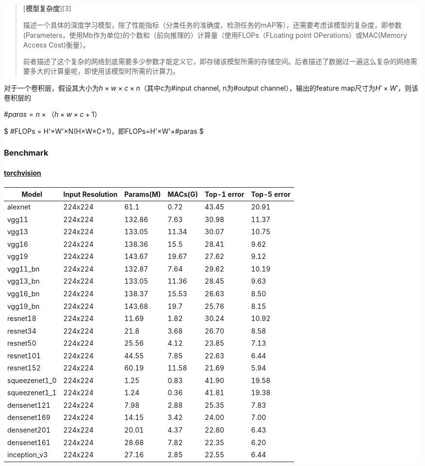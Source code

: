 > [**模型复杂度**][3]
>
> 描述一个具体的深度学习模型，除了性能指标（分类任务的准确度、检测任务的mAP等），还需要考虑该模型的复杂度，即参数(Parameters，使用Mb作为单位)的个数和（前向推理的）计算量（使用FLOPs（FLoating point OPerations）或MAC(Memory Access Cost)衡量）。
>
> 前者描述了这个复杂的网络到底需要多少参数才能定义它，即存储该模型所需的存储空间。后者描述了数据过一遍这么复杂的网络需要多大的计算量呢，即使用该模型时所需的计算力。



对于一个卷积层，假设其大小为$h×w×c×n$（其中c为#input channel, n为#output channel），输出的feature map尺寸为$H'×W'$，则该卷积层的

$\#paras = n×（h×w×c+1）$

$ \#FLOPs = H'×W'×N(H×W×C+1)，即FLOPs=H'×W'×\#paras $

### Benchmark

#### [torchvision](https://pytorch.org/docs/1.0.0/torchvision/models.html)

| Model         | Input Resolution | Params(M) | MACs(G) | Top-1 error | Top-5 error |
| ------------- | ---------------- | --------- | ------- | ----------- | ----------- |
| alexnet       | 224x224          | 61.1      | 0.72    | 43.45       | 20.91       |
| vgg11         | 224x224          | 132.86    | 7.63    | 30.98       | 11.37       |
| vgg13         | 224x224          | 133.05    | 11.34   | 30.07       | 10.75       |
| vgg16         | 224x224          | 138.36    | 15.5    | 28.41       | 9.62        |
| vgg19         | 224x224          | 143.67    | 19.67   | 27.62       | 9.12        |
| vgg11_bn      | 224x224          | 132.87    | 7.64    | 29.62       | 10.19       |
| vgg13_bn      | 224x224          | 133.05    | 11.36   | 28.45       | 9.63        |
| vgg16_bn      | 224x224          | 138.37    | 15.53   | 26.63       | 8.50        |
| vgg19_bn      | 224x224          | 143.68    | 19.7    | 25.76       | 8.15        |
| resnet18      | 224x224          | 11.69     | 1.82    | 30.24       | 10.92       |
| resnet34      | 224x224          | 21.8      | 3.68    | 26.70       | 8.58        |
| resnet50      | 224x224          | 25.56     | 4.12    | 23.85       | 7.13        |
| resnet101     | 224x224          | 44.55     | 7.85    | 22.63       | 6.44        |
| resnet152     | 224x224          | 60.19     | 11.58   | 21.69       | 5.94        |
| squeezenet1_0 | 224x224          | 1.25      | 0.83    | 41.90       | 19.58       |
| squeezenet1_1 | 224x224          | 1.24      | 0.36    | 41.81       | 19.38       |
| densenet121   | 224x224          | 7.98      | 2.88    | 25.35       | 7.83        |
| densenet169   | 224x224          | 14.15     | 3.42    | 24.00       | 7.00        |
| densenet201   | 224x224          | 20.01     | 4.37    | 22.80       | 6.43        |
| densenet161   | 224x224          | 28.68     | 7.82    | 22.35       | 6.20        |
| inception_v3  | 224x224          | 27.16     | 2.85    | 22.55       | 6.44        |
